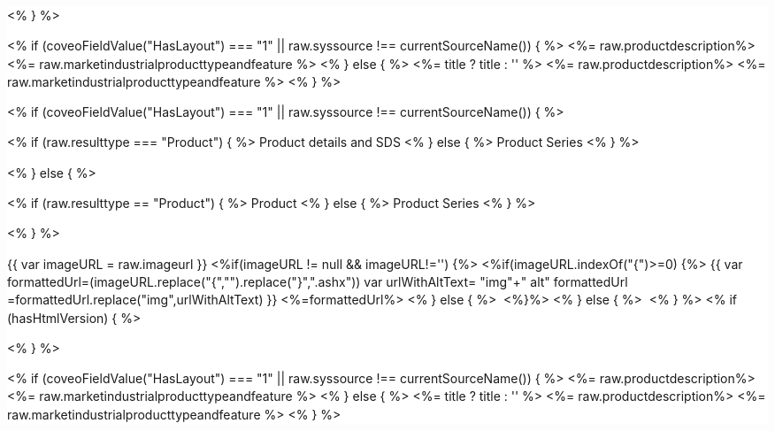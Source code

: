  <% } %>
 
 <% if (coveoFieldValue("HasLayout") === "1" || raw.syssource !== currentSourceName()) { %>
   <%= raw.productdescription%>  <%= raw.marketindustrialproducttypeandfeature %>
 <% } else { %>
 <%= title ? title : '' %>  <%= raw.productdescription%>  <%= raw.marketindustrialproducttypeandfeature %>
 <% } %>
 

 <% if (coveoFieldValue("HasLayout") === "1" || raw.syssource !== currentSourceName()) { %>
 
 <% if (raw.resulttype === "Product") { %>
 Product details and SDS
 <% } else { %>
 Product Series
 <% } %>
 

 <% } else { %>
 
 <% if (raw.resulttype == "Product") { %>
 Product
 <% } else { %>
 Product Series
 <% } %>
 
 <% } %>
  
 {{ var imageURL = raw.imageurl }}
 <%if(imageURL != null && imageURL!='') {%>
 <%if(imageURL.indexOf("{")>=0) {%>
 {{
 var formattedUrl=(imageURL.replace("{","").replace("}",".ashx"))
 var urlWithAltText= "img"+" alt"
 formattedUrl =formattedUrl.replace("img",urlWithAltText)
 }}
 <%=formattedUrl%>
 <% } else { %>
 <img src="<%- imageURL%>" alt="" class="CoveoImageIcon" />
 <%}%>
 <% } else { %>
 ![]()
 <% } %>
 <% if (hasHtmlVersion) { %>
 
 <% } %>
 
 <% if (coveoFieldValue("HasLayout") === "1" || raw.syssource !== currentSourceName()) { %>
   <%= raw.productdescription%>  <%= raw.marketindustrialproducttypeandfeature %>
 <% } else { %>
 <%= title ? title : '' %>  <%= raw.productdescription%>  <%= raw.marketindustrialproducttypeandfeature %>
 <% } %>
 

